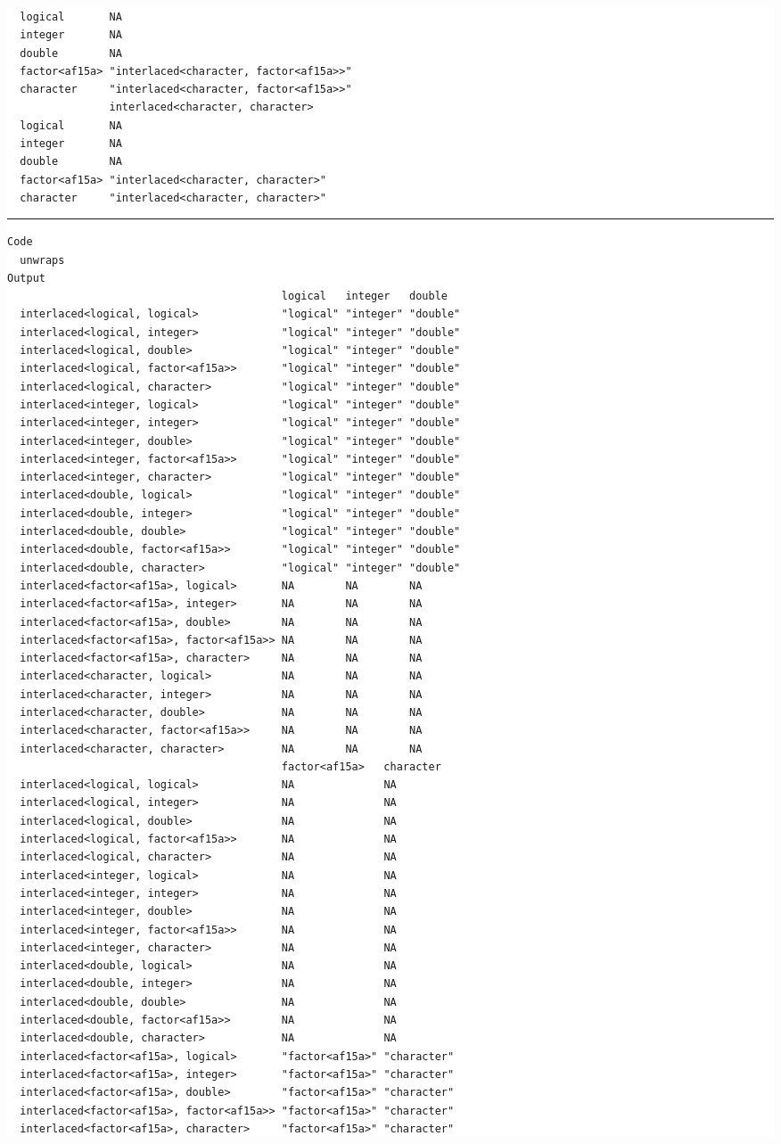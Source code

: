       logical       NA                                    
      integer       NA                                    
      double        NA                                    
      factor<af15a> "interlaced<character, factor<af15a>>"
      character     "interlaced<character, factor<af15a>>"
                    interlaced<character, character>  
      logical       NA                                
      integer       NA                                
      double        NA                                
      factor<af15a> "interlaced<character, character>"
      character     "interlaced<character, character>"

---

    Code
      unwraps
    Output
                                               logical   integer   double  
      interlaced<logical, logical>             "logical" "integer" "double"
      interlaced<logical, integer>             "logical" "integer" "double"
      interlaced<logical, double>              "logical" "integer" "double"
      interlaced<logical, factor<af15a>>       "logical" "integer" "double"
      interlaced<logical, character>           "logical" "integer" "double"
      interlaced<integer, logical>             "logical" "integer" "double"
      interlaced<integer, integer>             "logical" "integer" "double"
      interlaced<integer, double>              "logical" "integer" "double"
      interlaced<integer, factor<af15a>>       "logical" "integer" "double"
      interlaced<integer, character>           "logical" "integer" "double"
      interlaced<double, logical>              "logical" "integer" "double"
      interlaced<double, integer>              "logical" "integer" "double"
      interlaced<double, double>               "logical" "integer" "double"
      interlaced<double, factor<af15a>>        "logical" "integer" "double"
      interlaced<double, character>            "logical" "integer" "double"
      interlaced<factor<af15a>, logical>       NA        NA        NA      
      interlaced<factor<af15a>, integer>       NA        NA        NA      
      interlaced<factor<af15a>, double>        NA        NA        NA      
      interlaced<factor<af15a>, factor<af15a>> NA        NA        NA      
      interlaced<factor<af15a>, character>     NA        NA        NA      
      interlaced<character, logical>           NA        NA        NA      
      interlaced<character, integer>           NA        NA        NA      
      interlaced<character, double>            NA        NA        NA      
      interlaced<character, factor<af15a>>     NA        NA        NA      
      interlaced<character, character>         NA        NA        NA      
                                               factor<af15a>   character  
      interlaced<logical, logical>             NA              NA         
      interlaced<logical, integer>             NA              NA         
      interlaced<logical, double>              NA              NA         
      interlaced<logical, factor<af15a>>       NA              NA         
      interlaced<logical, character>           NA              NA         
      interlaced<integer, logical>             NA              NA         
      interlaced<integer, integer>             NA              NA         
      interlaced<integer, double>              NA              NA         
      interlaced<integer, factor<af15a>>       NA              NA         
      interlaced<integer, character>           NA              NA         
      interlaced<double, logical>              NA              NA         
      interlaced<double, integer>              NA              NA         
      interlaced<double, double>               NA              NA         
      interlaced<double, factor<af15a>>        NA              NA         
      interlaced<double, character>            NA              NA         
      interlaced<factor<af15a>, logical>       "factor<af15a>" "character"
      interlaced<factor<af15a>, integer>       "factor<af15a>" "character"
      interlaced<factor<af15a>, double>        "factor<af15a>" "character"
      interlaced<factor<af15a>, factor<af15a>> "factor<af15a>" "character"
      interlaced<factor<af15a>, character>     "factor<af15a>" "character"